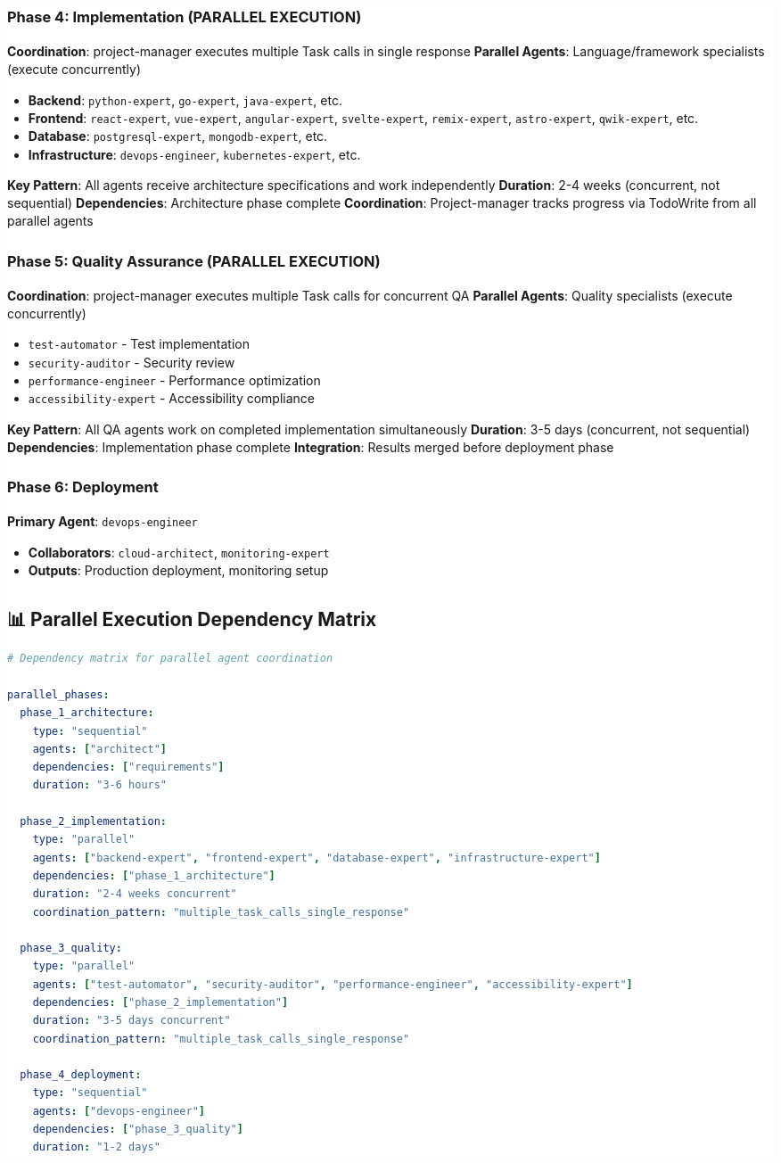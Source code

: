 ### Phase 4: Implementation (PARALLEL EXECUTION)
**Coordination**: project-manager executes multiple Task calls in single response
**Parallel Agents**: Language/framework specialists (execute concurrently)
- **Backend**: `python-expert`, `go-expert`, `java-expert`, etc.
- **Frontend**: `react-expert`, `vue-expert`, `angular-expert`, `svelte-expert`, `remix-expert`, `astro-expert`, `qwik-expert`, etc.
- **Database**: `postgresql-expert`, `mongodb-expert`, etc.
- **Infrastructure**: `devops-engineer`, `kubernetes-expert`, etc.

**Key Pattern**: All agents receive architecture specifications and work independently
**Duration**: 2-4 weeks (concurrent, not sequential)
**Dependencies**: Architecture phase complete
**Coordination**: Project-manager tracks progress via TodoWrite from all parallel agents

### Phase 5: Quality Assurance (PARALLEL EXECUTION)
**Coordination**: project-manager executes multiple Task calls for concurrent QA
**Parallel Agents**: Quality specialists (execute concurrently)
- `test-automator` - Test implementation
- `security-auditor` - Security review  
- `performance-engineer` - Performance optimization
- `accessibility-expert` - Accessibility compliance

**Key Pattern**: All QA agents work on completed implementation simultaneously
**Duration**: 3-5 days (concurrent, not sequential)  
**Dependencies**: Implementation phase complete
**Integration**: Results merged before deployment phase

### Phase 6: Deployment
**Primary Agent**: `devops-engineer`
- **Collaborators**: `cloud-architect`, `monitoring-expert`
- **Outputs**: Production deployment, monitoring setup

## 📊 Parallel Execution Dependency Matrix

```yaml
# Dependency matrix for parallel agent coordination

parallel_phases:
  phase_1_architecture:
    type: "sequential"
    agents: ["architect"]
    dependencies: ["requirements"]
    duration: "3-6 hours"
    
  phase_2_implementation:
    type: "parallel"
    agents: ["backend-expert", "frontend-expert", "database-expert", "infrastructure-expert"]
    dependencies: ["phase_1_architecture"]
    duration: "2-4 weeks concurrent"
    coordination_pattern: "multiple_task_calls_single_response"
    
  phase_3_quality:
    type: "parallel" 
    agents: ["test-automator", "security-auditor", "performance-engineer", "accessibility-expert"]
    dependencies: ["phase_2_implementation"]
    duration: "3-5 days concurrent"
    coordination_pattern: "multiple_task_calls_single_response"
    
  phase_4_deployment:
    type: "sequential"
    agents: ["devops-engineer"]
    dependencies: ["phase_3_quality"]
    duration: "1-2 days"
```